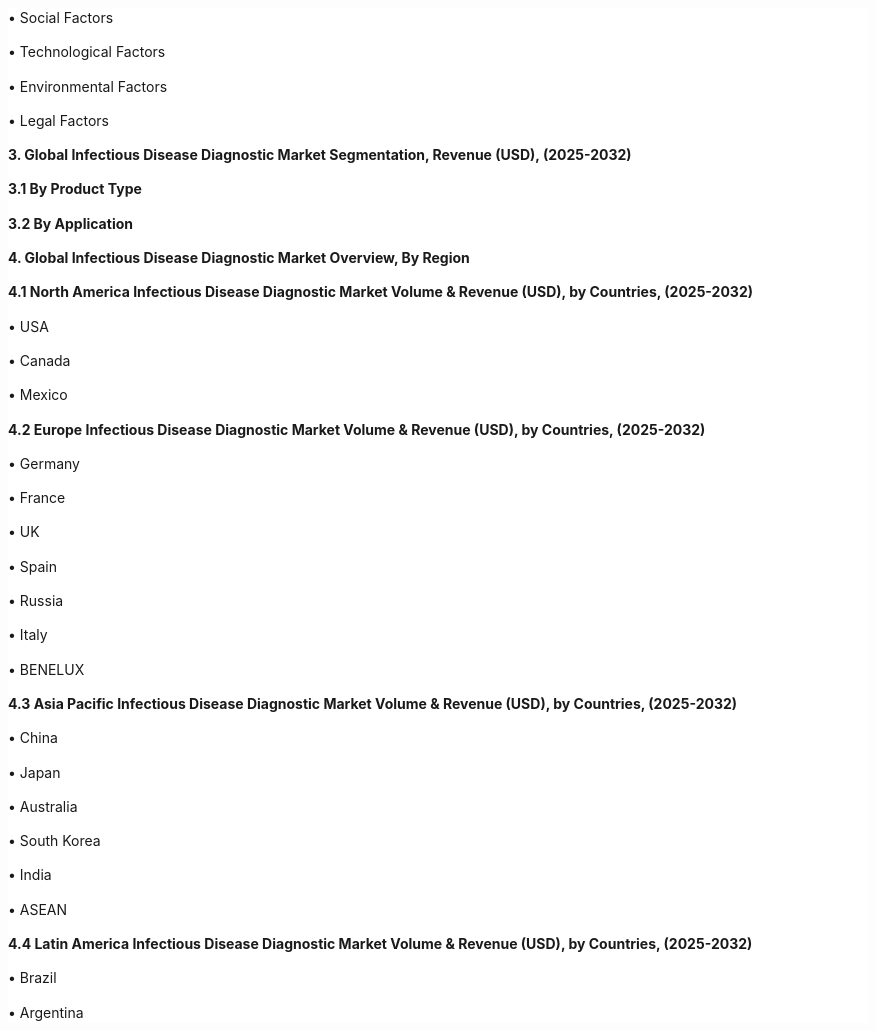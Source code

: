 • Social Factors

• Technological Factors

• Environmental Factors

• Legal Factors

<strong>3. Global Infectious Disease Diagnostic Market Segmentation, Revenue (USD), (2025-2032)</strong>

<strong>3.1 By Product Type</strong>

<strong>3.2 By Application</strong>

<strong>4. Global Infectious Disease Diagnostic Market Overview, By Region</strong>

<strong>4.1 North America Infectious Disease Diagnostic Market Volume &amp; Revenue (USD), by Countries, (2025-2032)</strong>

• USA

• Canada

• Mexico

<strong>4.2 Europe Infectious Disease Diagnostic Market Volume &amp; Revenue (USD), by Countries, (2025-2032)</strong>

• Germany

• France

• UK

• Spain

• Russia

• Italy

• BENELUX

<strong>4.3 Asia Pacific Infectious Disease Diagnostic Market Volume &amp; Revenue (USD), by Countries, (2025-2032)</strong>

• China

• Japan

• Australia

• South Korea

• India

• ASEAN

<strong>4.4 Latin America Infectious Disease Diagnostic Market Volume &amp; Revenue (USD), by Countries, (2025-2032)</strong>

• Brazil

• Argentina
